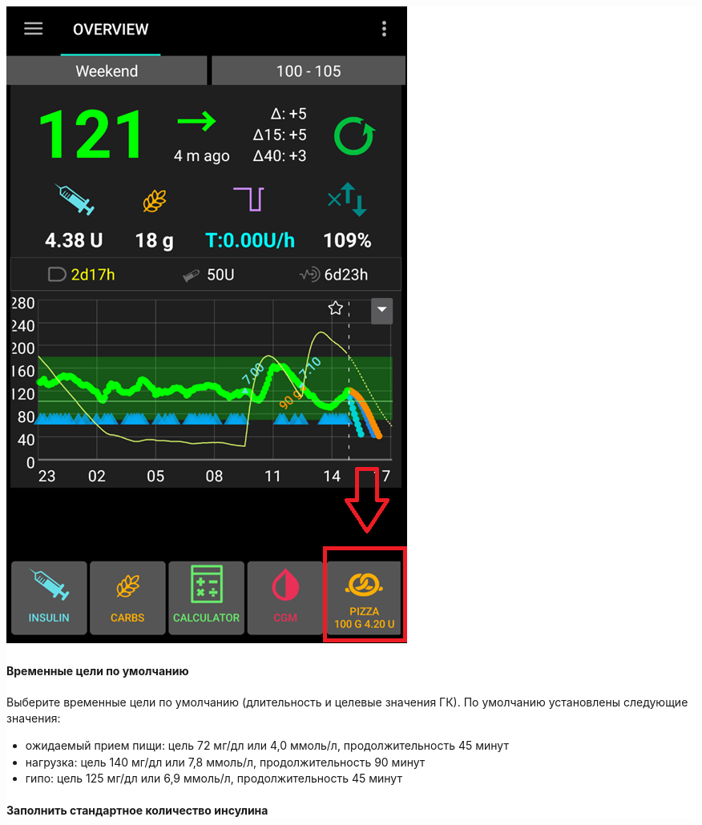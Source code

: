 ![Кнопка мастера быстрой настройки](../images/ConfBuild_QuickWizard.png)

#### Временные цели по умолчанию

Выберите временные цели по умолчанию (длительность и целевые значения ГК). По умолчанию установлены следующие значения:

* ожидаемый прием пищи: цель 72 мг/дл или 4,0 ммоль/л, продолжительность 45 минут
* нагрузка: цель 140 мг/дл или 7,8 ммоль/л, продолжительность 90 минут
* гипо: цель 125 мг/дл или 6,9 ммоль/л, продолжительность 45 минут

#### Заполнить стандартное количество инсулина
